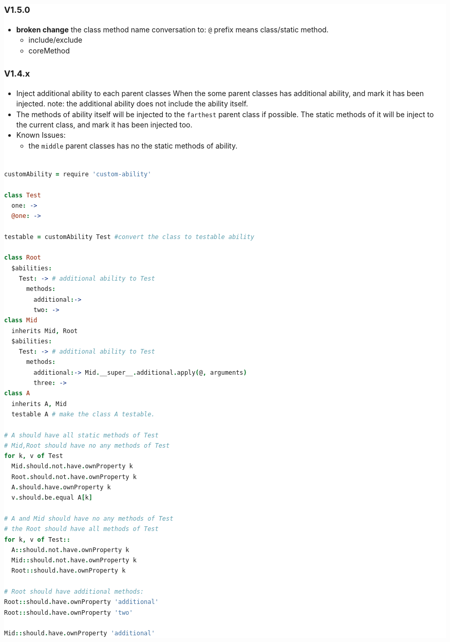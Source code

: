 ### V1.5.0

* **broken change** the class method name conversation to: `@` prefix means class/static method.
  * include/exclude
  * coreMethod

### V1.4.x

* Inject additional ability to each parent classes When the some parent classes has additional ability,
  and mark it has been injected. note: the additional ability does not include the ability itself.
* The methods of ability itself will be injected to the `farthest` parent class if possible. The static
  methods of it will be inject to the current class, and mark it has been injected too.
* Known Issues:
  * the `middle` parent classes has no the static methods of ability.

```coffee

customAbility = require 'custom-ability'

class Test
  one: ->
  @one: ->

testable = customAbility Test #convert the class to testable ability

class Root
  $abilities:
    Test: -> # additional ability to Test
      methods:
        additional:->
        two: ->
class Mid
  inherits Mid, Root
  $abilities:
    Test: -> # additional ability to Test
      methods:
        additional:-> Mid.__super__.additional.apply(@, arguments)
        three: ->
class A
  inherits A, Mid
  testable A # make the class A testable.

# A should have all static methods of Test
# Mid,Root should have no any methods of Test
for k, v of Test
  Mid.should.not.have.ownProperty k
  Root.should.not.have.ownProperty k
  A.should.have.ownProperty k
  v.should.be.equal A[k]

# A and Mid should have no any methods of Test
# the Root should have all methods of Test
for k, v of Test::
  A::should.not.have.ownProperty k
  Mid::should.not.have.ownProperty k
  Root::should.have.ownProperty k

# Root should have additional methods:
Root::should.have.ownProperty 'additional'
Root::should.have.ownProperty 'two'

Mid::should.have.ownProperty 'additional'
```